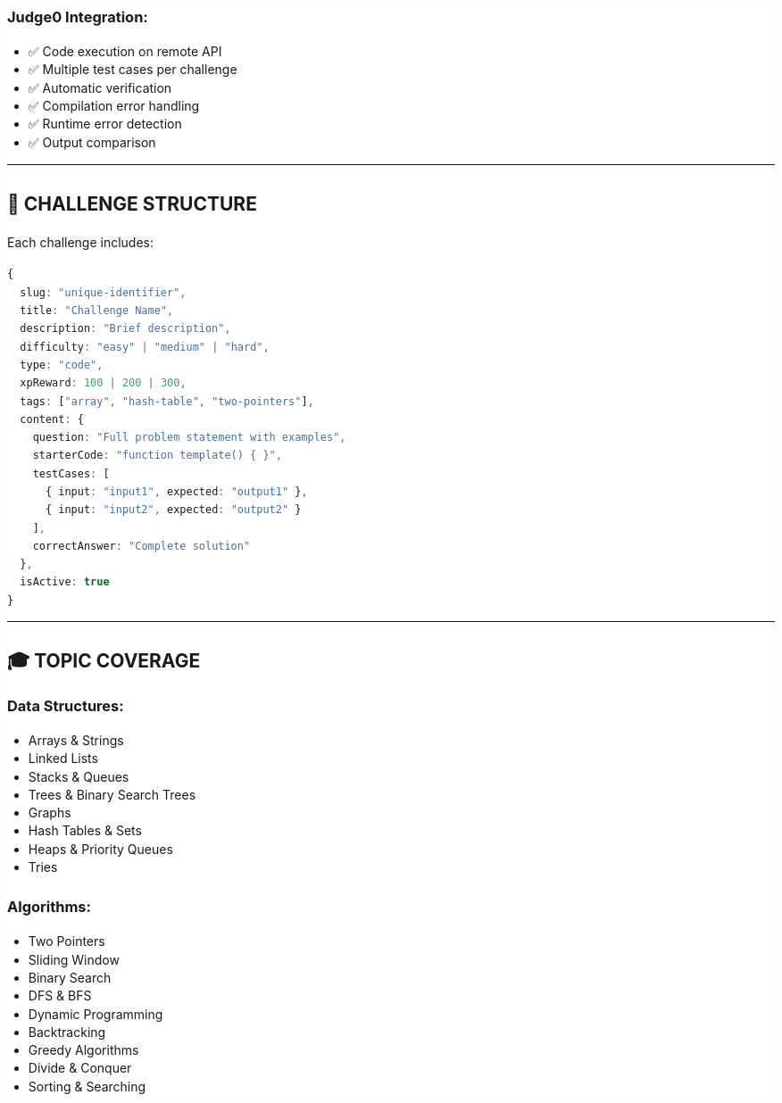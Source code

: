 ### **Judge0 Integration:**
- ✅ Code execution on remote API
- ✅ Multiple test cases per challenge
- ✅ Automatic verification
- ✅ Compilation error handling
- ✅ Runtime error detection
- ✅ Output comparison

---

## 📝 **CHALLENGE STRUCTURE**

Each challenge includes:

```typescript
{
  slug: "unique-identifier",
  title: "Challenge Name",
  description: "Brief description",
  difficulty: "easy" | "medium" | "hard",
  type: "code",
  xpReward: 100 | 200 | 300,
  tags: ["array", "hash-table", "two-pointers"],
  content: {
    question: "Full problem statement with examples",
    starterCode: "function template() { }",
    testCases: [
      { input: "input1", expected: "output1" },
      { input: "input2", expected: "output2" }
    ],
    correctAnswer: "Complete solution"
  },
  isActive: true
}
```

---

## 🎓 **TOPIC COVERAGE**

### **Data Structures:**
- Arrays & Strings
- Linked Lists
- Stacks & Queues
- Trees & Binary Search Trees
- Graphs
- Hash Tables & Sets
- Heaps & Priority Queues
- Tries

### **Algorithms:**
- Two Pointers
- Sliding Window
- Binary Search
- DFS & BFS
- Dynamic Programming
- Backtracking
- Greedy Algorithms
- Divide & Conquer
- Sorting & Searching

